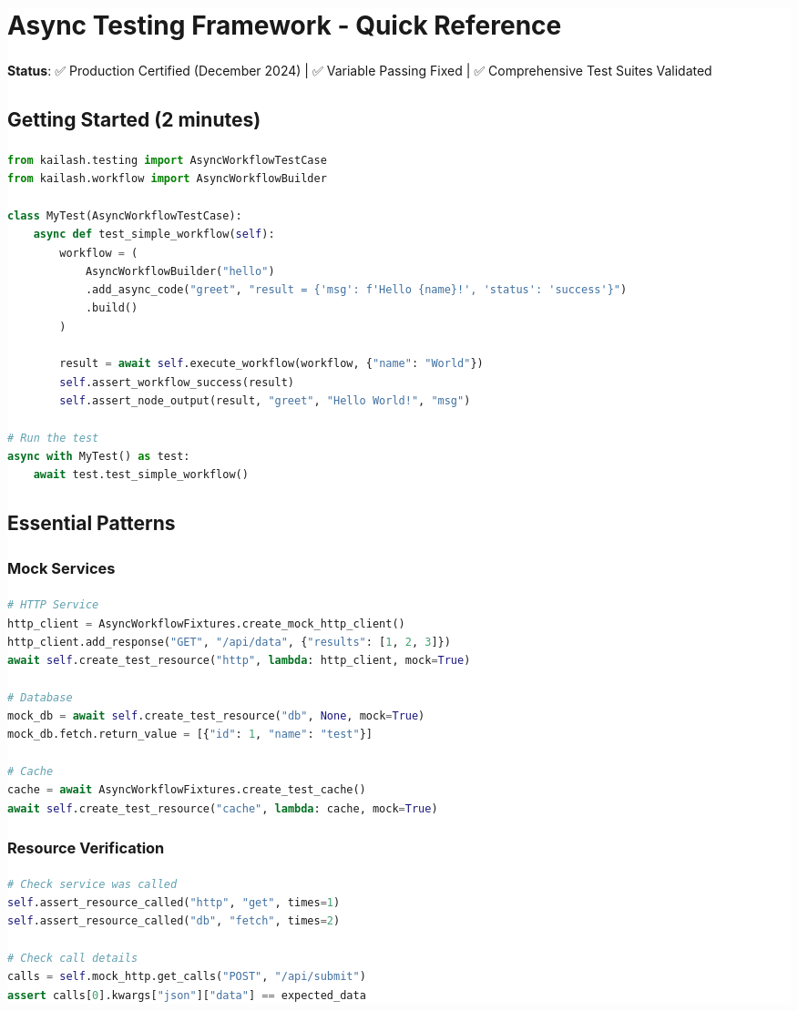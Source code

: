 # Async Testing Framework - Quick Reference

**Status**: ✅ Production Certified (December 2024) | ✅ Variable Passing Fixed | ✅ Comprehensive Test Suites Validated

## Getting Started (2 minutes)

```python
from kailash.testing import AsyncWorkflowTestCase
from kailash.workflow import AsyncWorkflowBuilder

class MyTest(AsyncWorkflowTestCase):
    async def test_simple_workflow(self):
        workflow = (
            AsyncWorkflowBuilder("hello")
            .add_async_code("greet", "result = {'msg': f'Hello {name}!', 'status': 'success'}")
            .build()
        )

        result = await self.execute_workflow(workflow, {"name": "World"})
        self.assert_workflow_success(result)
        self.assert_node_output(result, "greet", "Hello World!", "msg")

# Run the test
async with MyTest() as test:
    await test.test_simple_workflow()
```

## Essential Patterns

### Mock Services

```python
# HTTP Service
http_client = AsyncWorkflowFixtures.create_mock_http_client()
http_client.add_response("GET", "/api/data", {"results": [1, 2, 3]})
await self.create_test_resource("http", lambda: http_client, mock=True)

# Database
mock_db = await self.create_test_resource("db", None, mock=True)
mock_db.fetch.return_value = [{"id": 1, "name": "test"}]

# Cache
cache = await AsyncWorkflowFixtures.create_test_cache()
await self.create_test_resource("cache", lambda: cache, mock=True)
```

### Resource Verification

```python
# Check service was called
self.assert_resource_called("http", "get", times=1)
self.assert_resource_called("db", "fetch", times=2)

# Check call details
calls = self.mock_http.get_calls("POST", "/api/submit")
assert calls[0].kwargs["json"]["data"] == expected_data
```
